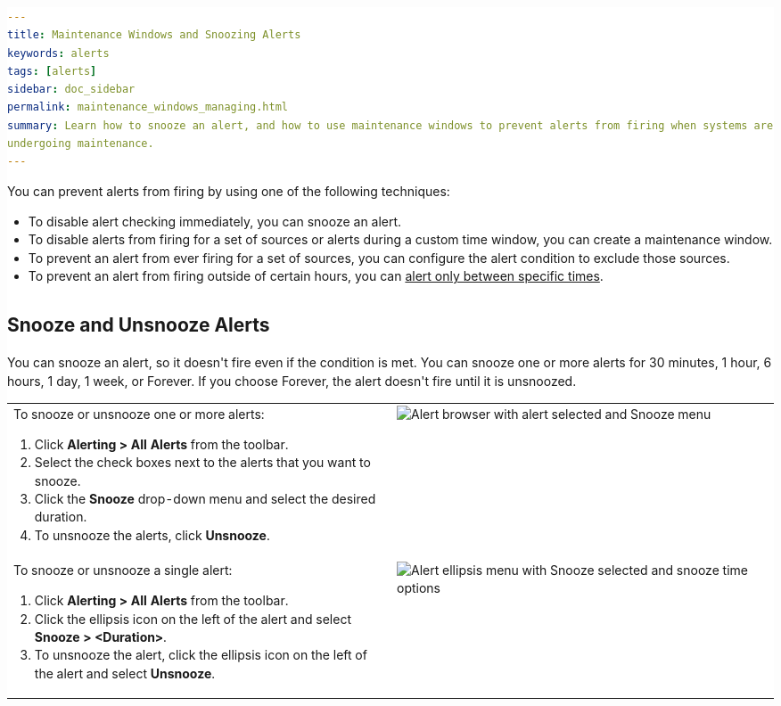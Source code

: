 ```yaml
---
title: Maintenance Windows and Snoozing Alerts
keywords: alerts
tags: [alerts]
sidebar: doc_sidebar
permalink: maintenance_windows_managing.html
summary: Learn how to snooze an alert, and how to use maintenance windows to prevent alerts from firing when systems are undergoing maintenance.
---
```


You can prevent alerts from firing by using one of the following techniques:

* To disable alert checking immediately, you can snooze an alert.
* To disable alerts from firing for a set of sources or alerts during a custom time window, you can create a maintenance window.
* To prevent an alert from ever firing for a set of sources, you can configure the alert condition to exclude those sources.
* To prevent an alert from firing outside of certain hours, you can [alert only between specific times](alerts_recipes.html#alert-only-between-specific-times).


## Snooze and Unsnooze Alerts

You can snooze an alert, so it doesn't fire even if the condition is met. You can snooze one or more alerts for 30 minutes, 1 hour, 6 hours, 1 day, 1 week, or Forever. If you choose Forever, the alert doesn't fire until it is unsnoozed.


<table style="width: 100%;">
<tbody>
<tr>
<td width="50%">
To snooze or unsnooze one or more alerts:
<ol><li>Click <strong>Alerting &gt; All Alerts</strong> from the toolbar. </li>
<li>Select the check boxes next to the alerts that you want to snooze.</li>
<li>Click the <strong>Snooze</strong> drop-down menu and select the desired duration.</li>
<li>To unsnooze the alerts, click <strong>Unsnooze</strong>.</li>
</ol></td>
<td width="50%"><img src="/images/snooze_unsnooze_alert.png" alt="Alert browser with alert selected and Snooze menu"></td>
</tr>
<tr>
<td width="50%">
To snooze or unsnooze a single alert:
<ol><li>Click <strong>Alerting &gt; All Alerts</strong> from the toolbar. </li>
<li>Click the ellipsis icon on the left of the alert and select <strong>Snooze &gt; &lt;Duration&gt;</strong>.</li>
<li>To unsnooze the alert, click the ellipsis icon on the left of the alert and select <strong>Unsnooze</strong>.</li>
</ol></td>
<td width="50%"><img src="/images/snooze_single.png" alt="Alert ellipsis menu with Snooze selected and snooze time options"></td>
</tr>
</tbody>
</table>

